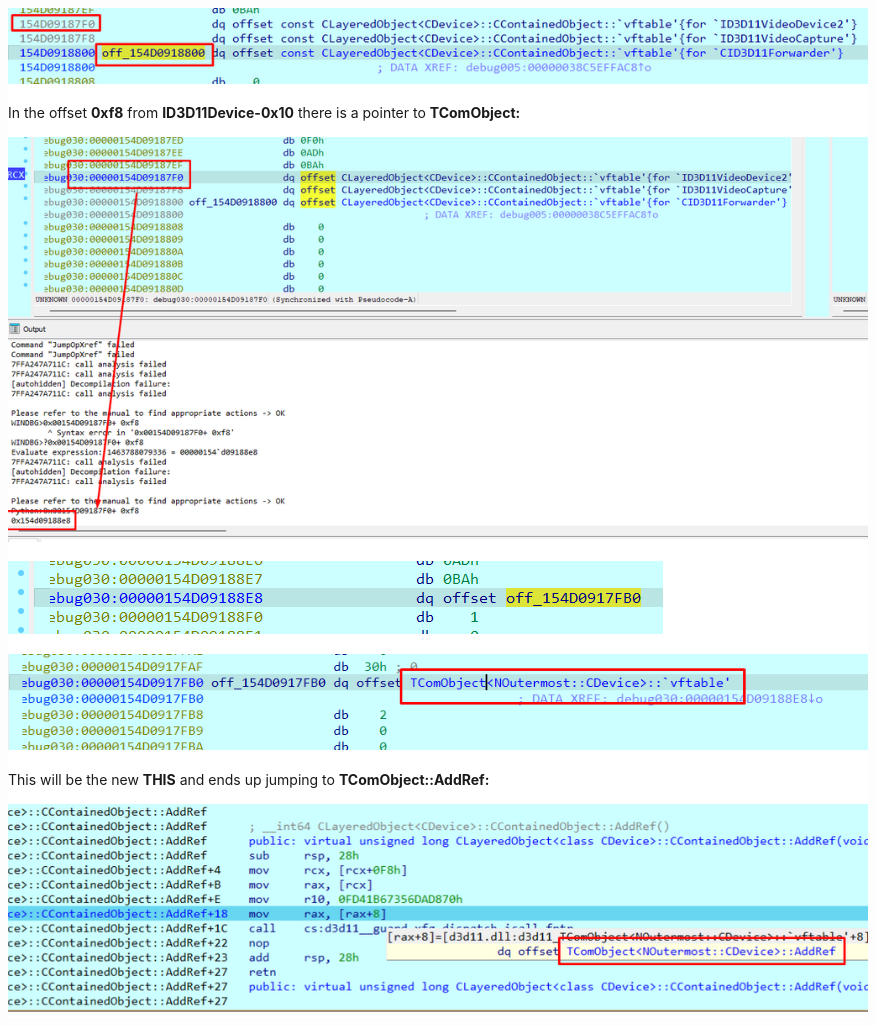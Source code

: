 ![](./media/image38.png)

In the offset **0xf8** from **ID3D11Device-0x10** there is a pointer to
**TComObject:**

![](./media/image39.png)

![](./media/image40.png)

![](./media/image41.png)

This will be the new **THIS** and ends up jumping to
**TComObject::AddRef:**

![](./media/image42.png)
